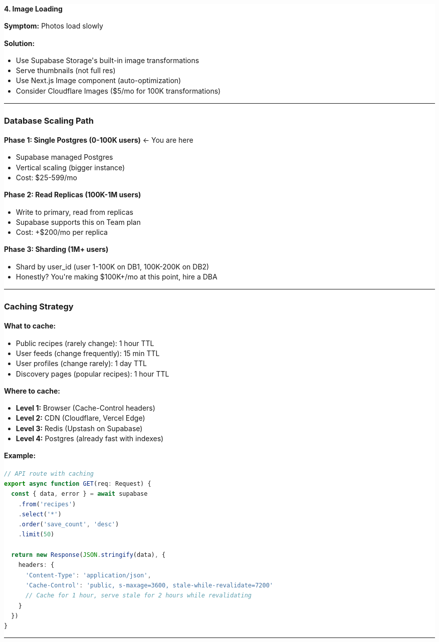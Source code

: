 **4. Image Loading**

**Symptom:** Photos load slowly

**Solution:**
- Use Supabase Storage's built-in image transformations
- Serve thumbnails (not full res)
- Use Next.js Image component (auto-optimization)
- Consider Cloudflare Images ($5/mo for 100K transformations)

---

### Database Scaling Path

**Phase 1: Single Postgres (0-100K users)** ← You are here
- Supabase managed Postgres
- Vertical scaling (bigger instance)
- Cost: $25-599/mo

**Phase 2: Read Replicas (100K-1M users)**
- Write to primary, read from replicas
- Supabase supports this on Team plan
- Cost: +$200/mo per replica

**Phase 3: Sharding (1M+ users)**
- Shard by user_id (user 1-100K on DB1, 100K-200K on DB2)
- Honestly? You're making $100K+/mo at this point, hire a DBA

---

### Caching Strategy

**What to cache:**
- Public recipes (rarely change): 1 hour TTL
- User feeds (change frequently): 15 min TTL
- User profiles (change rarely): 1 day TTL
- Discovery pages (popular recipes): 1 hour TTL

**Where to cache:**
- **Level 1:** Browser (Cache-Control headers)
- **Level 2:** CDN (Cloudflare, Vercel Edge)
- **Level 3:** Redis (Upstash on Supabase)
- **Level 4:** Postgres (already fast with indexes)

**Example:**
```typescript
// API route with caching
export async function GET(req: Request) {
  const { data, error } = await supabase
    .from('recipes')
    .select('*')
    .order('save_count', 'desc')
    .limit(50)

  return new Response(JSON.stringify(data), {
    headers: {
      'Content-Type': 'application/json',
      'Cache-Control': 'public, s-maxage=3600, stale-while-revalidate=7200'
      // Cache for 1 hour, serve stale for 2 hours while revalidating
    }
  })
}
```

---
